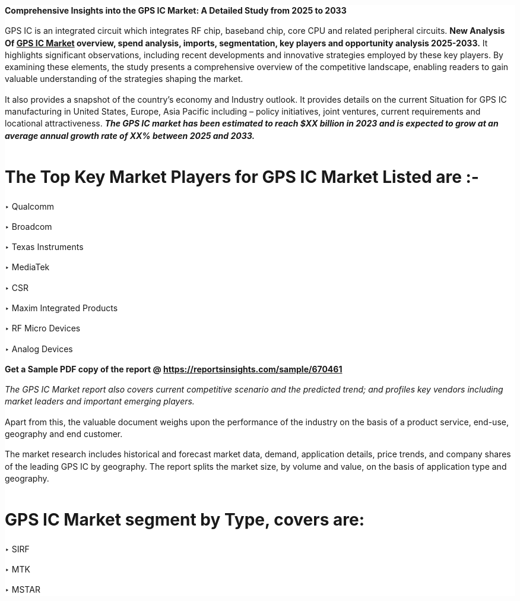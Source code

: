 <strong>Comprehensive Insights into the GPS IC Market: A Detailed Study from 2025 to 2033</strong>

GPS IC is an integrated circuit which integrates RF chip, baseband chip, core CPU and related peripheral circuits. <strong>New Analysis Of <a href=https://www.reportsinsights.com/sample/670461>GPS IC Market</a> overview, spend analysis, imports, segmentation, key players and opportunity analysis 2025-2033.</strong> It highlights significant observations, including recent developments and innovative strategies employed by these key players. By examining these elements, the study presents a comprehensive overview of the competitive landscape, enabling readers to gain valuable understanding of the strategies shaping the market.

It also provides a snapshot of the country’s economy and Industry outlook. It provides details on the current Situation for GPS IC manufacturing in United States, Europe, Asia Pacific including – policy initiatives, joint ventures, current requirements and locational attractiveness. <strong><em>The GPS IC market has been estimated to reach $XX billion in 2023 and is expected to grow at an average annual growth rate of XX% between 2025 and 2033.</em></strong>

# <strong>The Top Key Market Players for GPS IC Market Listed are :-</strong> 

‣ Qualcomm

‣ Broadcom

‣ Texas Instruments

‣ MediaTek

‣ CSR

‣ Maxim Integrated Products

‣ RF Micro Devices

‣ Analog Devices

<strong>Get a Sample PDF copy of the report @ <a href=https://reportsinsights.com/sample/670461>https://reportsinsights.com/sample/670461</a></strong>

<em>The GPS IC Market report also covers current competitive scenario and the predicted trend; and profiles key vendors including market leaders and important emerging players.</em>

Apart from this, the valuable document weighs upon the performance of the industry on the basis of a product service, end-use, geography and end customer.

The market research includes historical and forecast market data, demand, application details, price trends, and company shares of the leading GPS IC by geography. The report splits the market size, by volume and value, on the basis of application type and geography.

# <strong>GPS IC Market segment by Type, covers are:</strong>

‣ SIRF

‣ MTK

‣ MSTAR
